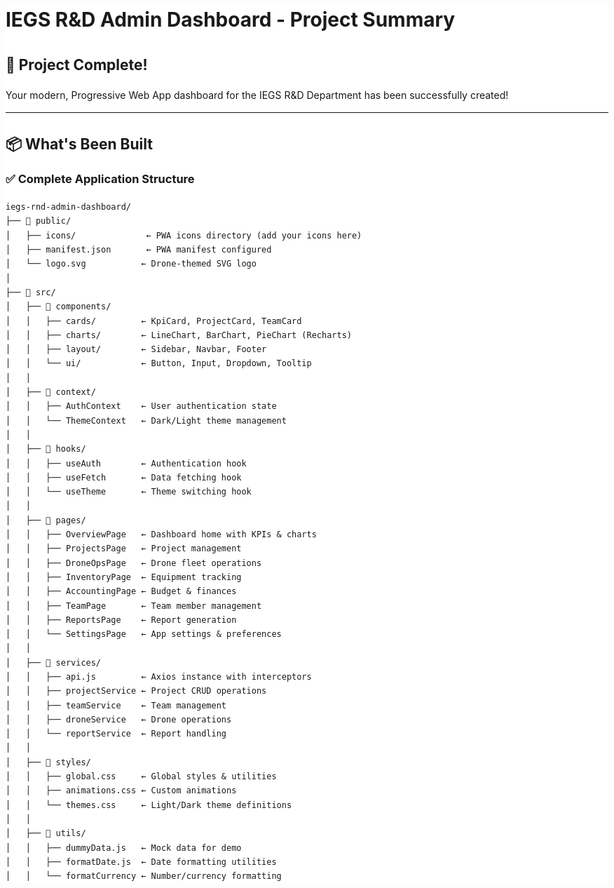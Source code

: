 # IEGS R&D Admin Dashboard - Project Summary

## 🎉 Project Complete!

Your modern, Progressive Web App dashboard for the IEGS R&D Department has been successfully created!

---

## 📦 What's Been Built

### ✅ Complete Application Structure

```
iegs-rnd-admin-dashboard/
├── 📁 public/
│   ├── icons/              ← PWA icons directory (add your icons here)
│   ├── manifest.json       ← PWA manifest configured
│   └── logo.svg           ← Drone-themed SVG logo
│
├── 📁 src/
│   ├── 📁 components/
│   │   ├── cards/         ← KpiCard, ProjectCard, TeamCard
│   │   ├── charts/        ← LineChart, BarChart, PieChart (Recharts)
│   │   ├── layout/        ← Sidebar, Navbar, Footer
│   │   └── ui/            ← Button, Input, Dropdown, Tooltip
│   │
│   ├── 📁 context/
│   │   ├── AuthContext    ← User authentication state
│   │   └── ThemeContext   ← Dark/Light theme management
│   │
│   ├── 📁 hooks/
│   │   ├── useAuth        ← Authentication hook
│   │   ├── useFetch       ← Data fetching hook
│   │   └── useTheme       ← Theme switching hook
│   │
│   ├── 📁 pages/
│   │   ├── OverviewPage   ← Dashboard home with KPIs & charts
│   │   ├── ProjectsPage   ← Project management
│   │   ├── DroneOpsPage   ← Drone fleet operations
│   │   ├── InventoryPage  ← Equipment tracking
│   │   ├── AccountingPage ← Budget & finances
│   │   ├── TeamPage       ← Team member management
│   │   ├── ReportsPage    ← Report generation
│   │   └── SettingsPage   ← App settings & preferences
│   │
│   ├── 📁 services/
│   │   ├── api.js         ← Axios instance with interceptors
│   │   ├── projectService ← Project CRUD operations
│   │   ├── teamService    ← Team management
│   │   ├── droneService   ← Drone operations
│   │   └── reportService  ← Report handling
│   │
│   ├── 📁 styles/
│   │   ├── global.css     ← Global styles & utilities
│   │   ├── animations.css ← Custom animations
│   │   └── themes.css     ← Light/Dark theme definitions
│   │
│   ├── 📁 utils/
│   │   ├── dummyData.js   ← Mock data for demo
│   │   ├── formatDate.js  ← Date formatting utilities
│   │   └── formatCurrency ← Number/currency formatting
```